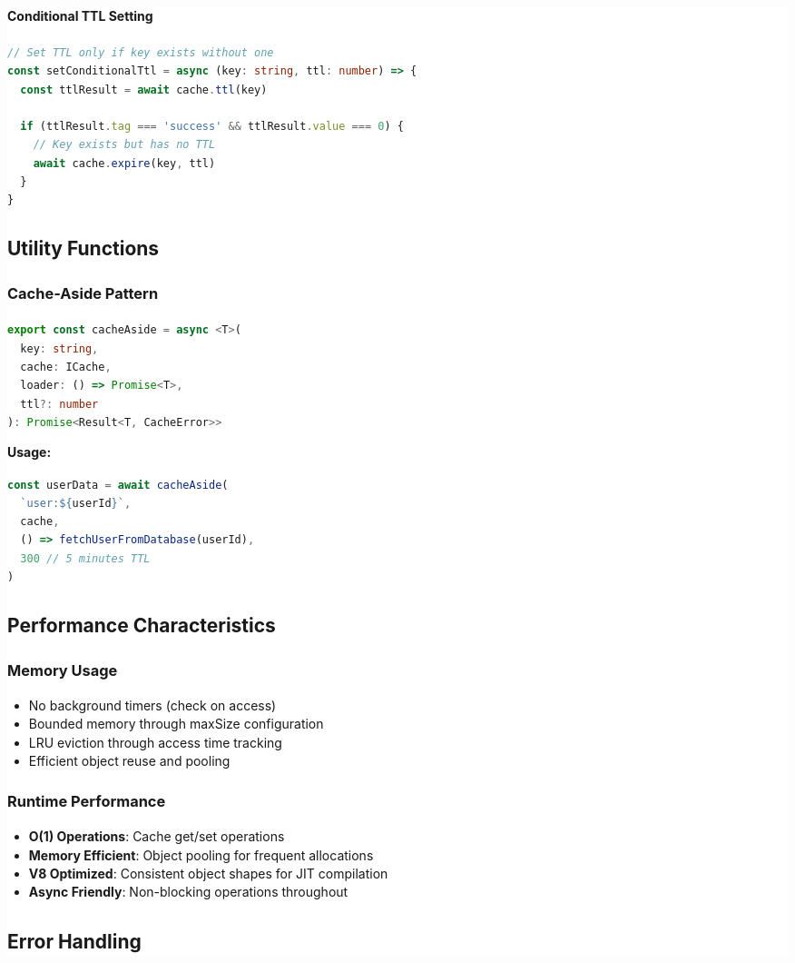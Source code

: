 #### Conditional TTL Setting
```typescript
// Set TTL only if key exists without one
const setConditionalTtl = async (key: string, ttl: number) => {
  const ttlResult = await cache.ttl(key)
  
  if (ttlResult.tag === 'success' && ttlResult.value === 0) {
    // Key exists but has no TTL
    await cache.expire(key, ttl)
  }
}
```

## Utility Functions

### Cache-Aside Pattern
```typescript
export const cacheAside = async <T>(
  key: string,
  cache: ICache,
  loader: () => Promise<T>,
  ttl?: number
): Promise<Result<T, CacheError>>
```

**Usage:**
```typescript
const userData = await cacheAside(
  `user:${userId}`,
  cache,
  () => fetchUserFromDatabase(userId),
  300 // 5 minutes TTL
)
```

## Performance Characteristics

### Memory Usage
- No background timers (check on access)
- Bounded memory through maxSize configuration
- LRU eviction through access time tracking
- Efficient object reuse and pooling

### Runtime Performance
- **O(1) Operations**: Cache get/set operations
- **Memory Efficient**: Object pooling for frequent allocations
- **V8 Optimized**: Consistent object shapes for JIT compilation
- **Async Friendly**: Non-blocking operations throughout

## Error Handling
